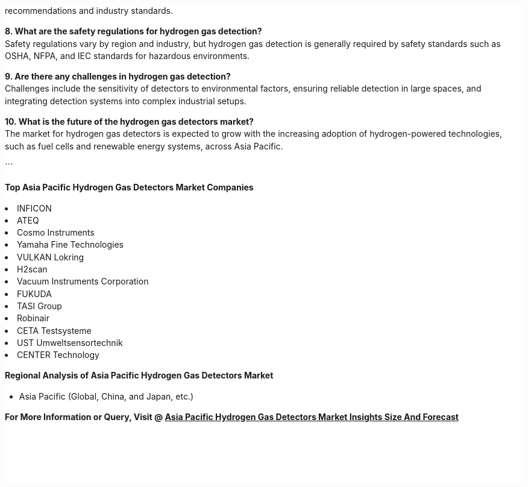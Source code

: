 recommendations and industry standards.</p> <p><strong>8. What are the safety regulations for hydrogen gas detection?</strong><br> Safety regulations vary by region and industry, but hydrogen gas detection is generally required by safety standards such as OSHA, NFPA, and IEC standards for hazardous environments.</p> <p><strong>9. Are there any challenges in hydrogen gas detection?</strong><br> Challenges include the sensitivity of detectors to environmental factors, ensuring reliable detection in large spaces, and integrating detection systems into complex industrial setups.</p> <p><strong>10. What is the future of the hydrogen gas detectors market?</strong><br> The market for hydrogen gas detectors is expected to grow with the increasing adoption of hydrogen-powered technologies, such as fuel cells and renewable energy systems, across Asia Pacific.</p> ```</p><p><strong>Top Asia Pacific Hydrogen Gas Detectors Market Companies</strong></p><div data-test-id=""><p><li>INFICON</li><li> ATEQ</li><li> Cosmo Instruments</li><li> Yamaha Fine Technologies</li><li> VULKAN Lokring</li><li> H2scan</li><li> Vacuum Instruments Corporation</li><li> FUKUDA</li><li> TASI Group</li><li> Robinair</li><li> CETA Testsysteme</li><li> UST Umweltsensortechnik</li><li> CENTER Technology</li></p><div><strong>Regional Analysis of&nbsp;Asia Pacific Hydrogen Gas Detectors Market</strong></div><ul><li dir="ltr"><p dir="ltr">Asia Pacific (Global, China, and Japan, etc.)</p></li></ul><p><strong>For More Information or Query, Visit @&nbsp;</strong><strong><a href="https://www.verifiedmarketreports.com/product/hydrogen-gas-detectors-market/?utm_source=Github-Feb&amp;utm_medium=219" target="_blank">Asia Pacific Hydrogen Gas Detectors Market Insights Size And Forecast</a></strong></p></div><h2>&nbsp;</h2><div data-test-id="">&nbsp;</div>
